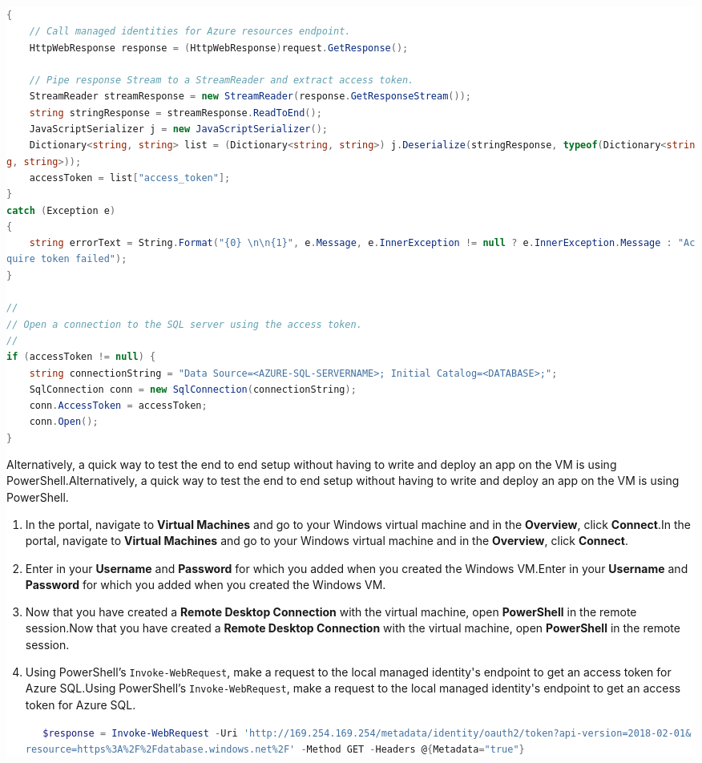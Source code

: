 ```csharp
{
    // Call managed identities for Azure resources endpoint.
    HttpWebResponse response = (HttpWebResponse)request.GetResponse();

    // Pipe response Stream to a StreamReader and extract access token.
    StreamReader streamResponse = new StreamReader(response.GetResponseStream()); 
    string stringResponse = streamResponse.ReadToEnd();
    JavaScriptSerializer j = new JavaScriptSerializer();
    Dictionary<string, string> list = (Dictionary<string, string>) j.Deserialize(stringResponse, typeof(Dictionary<string, string>));
    accessToken = list["access_token"];
}
catch (Exception e)
{
    string errorText = String.Format("{0} \n\n{1}", e.Message, e.InnerException != null ? e.InnerException.Message : "Acquire token failed");
}

//
// Open a connection to the SQL server using the access token.
//
if (accessToken != null) {
    string connectionString = "Data Source=<AZURE-SQL-SERVERNAME>; Initial Catalog=<DATABASE>;";
    SqlConnection conn = new SqlConnection(connectionString);
    conn.AccessToken = accessToken;
    conn.Open();
}
```

<span data-ttu-id="23381-182">Alternatively, a quick way to test the end to end setup without having to write and deploy an app on the VM is using PowerShell.</span><span class="sxs-lookup"><span data-stu-id="23381-182">Alternatively, a quick way to test the end to end setup without having to write and deploy an app on the VM is using PowerShell.</span></span>

1.  <span data-ttu-id="23381-183">In the portal, navigate to **Virtual Machines** and go to your Windows virtual machine and in the **Overview**, click **Connect**.</span><span class="sxs-lookup"><span data-stu-id="23381-183">In the portal, navigate to **Virtual Machines** and go to your Windows virtual machine and in the **Overview**, click **Connect**.</span></span> 
2.  <span data-ttu-id="23381-184">Enter in your **Username** and **Password** for which you added when you created the Windows VM.</span><span class="sxs-lookup"><span data-stu-id="23381-184">Enter in your **Username** and **Password** for which you added when you created the Windows VM.</span></span> 
3.  <span data-ttu-id="23381-185">Now that you have created a **Remote Desktop Connection** with the virtual machine, open **PowerShell** in the remote session.</span><span class="sxs-lookup"><span data-stu-id="23381-185">Now that you have created a **Remote Desktop Connection** with the virtual machine, open **PowerShell** in the remote session.</span></span> 
4.  <span data-ttu-id="23381-186">Using PowerShell’s `Invoke-WebRequest`, make a request to the local managed identity's endpoint to get an access token for Azure SQL.</span><span class="sxs-lookup"><span data-stu-id="23381-186">Using PowerShell’s `Invoke-WebRequest`, make a request to the local managed identity's endpoint to get an access token for Azure SQL.</span></span>

    ```powershell
       $response = Invoke-WebRequest -Uri 'http://169.254.169.254/metadata/identity/oauth2/token?api-version=2018-02-01&resource=https%3A%2F%2Fdatabase.windows.net%2F' -Method GET -Headers @{Metadata="true"}
    ```
    